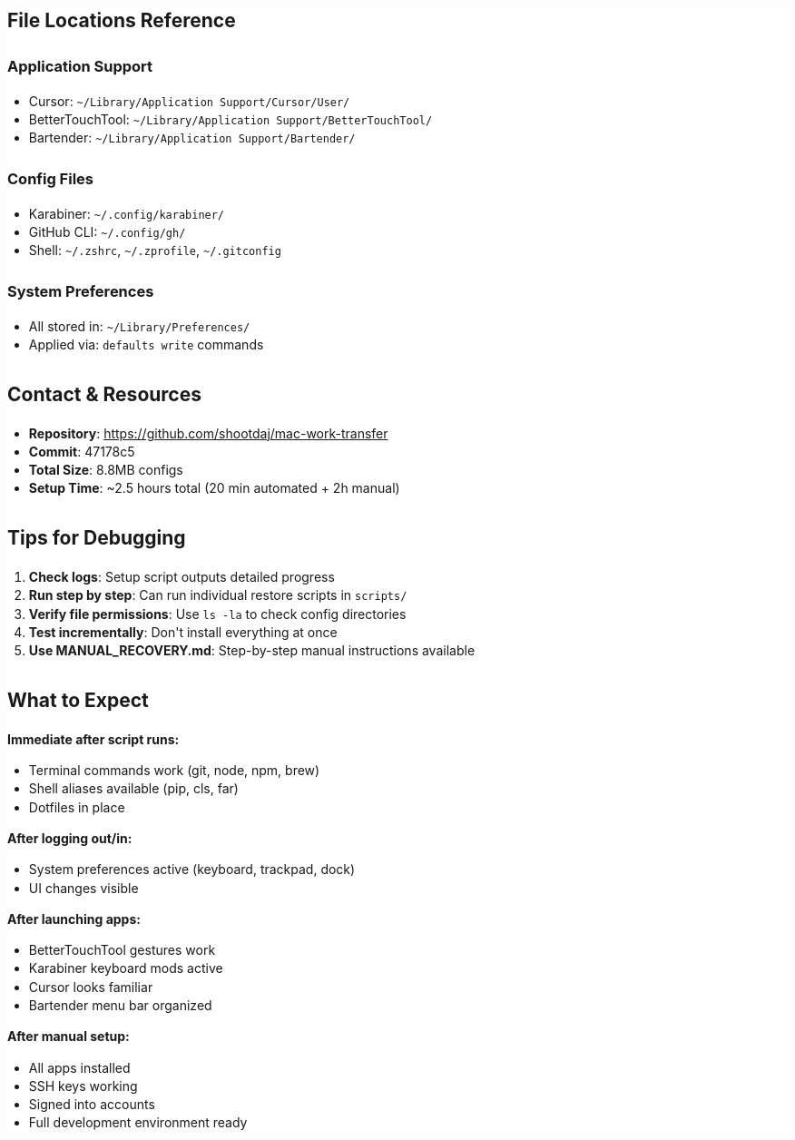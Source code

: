## File Locations Reference

### Application Support
- Cursor: `~/Library/Application Support/Cursor/User/`
- BetterTouchTool: `~/Library/Application Support/BetterTouchTool/`
- Bartender: `~/Library/Application Support/Bartender/`

### Config Files
- Karabiner: `~/.config/karabiner/`
- GitHub CLI: `~/.config/gh/`
- Shell: `~/.zshrc`, `~/.zprofile`, `~/.gitconfig`

### System Preferences
- All stored in: `~/Library/Preferences/`
- Applied via: `defaults write` commands

## Contact & Resources

- **Repository**: https://github.com/shootdaj/mac-work-transfer
- **Commit**: 47178c5
- **Total Size**: 8.8MB configs
- **Setup Time**: ~2.5 hours total (20 min automated + 2h manual)

## Tips for Debugging

1. **Check logs**: Setup script outputs detailed progress
2. **Run step by step**: Can run individual restore scripts in `scripts/`
3. **Verify file permissions**: Use `ls -la` to check config directories
4. **Test incrementally**: Don't install everything at once
5. **Use MANUAL_RECOVERY.md**: Step-by-step manual instructions available

## What to Expect

**Immediate after script runs:**
- Terminal commands work (git, node, npm, brew)
- Shell aliases available (pip, cls, far)
- Dotfiles in place

**After logging out/in:**
- System preferences active (keyboard, trackpad, dock)
- UI changes visible

**After launching apps:**
- BetterTouchTool gestures work
- Karabiner keyboard mods active
- Cursor looks familiar
- Bartender menu bar organized

**After manual setup:**
- All apps installed
- SSH keys working
- Signed into accounts
- Full development environment ready